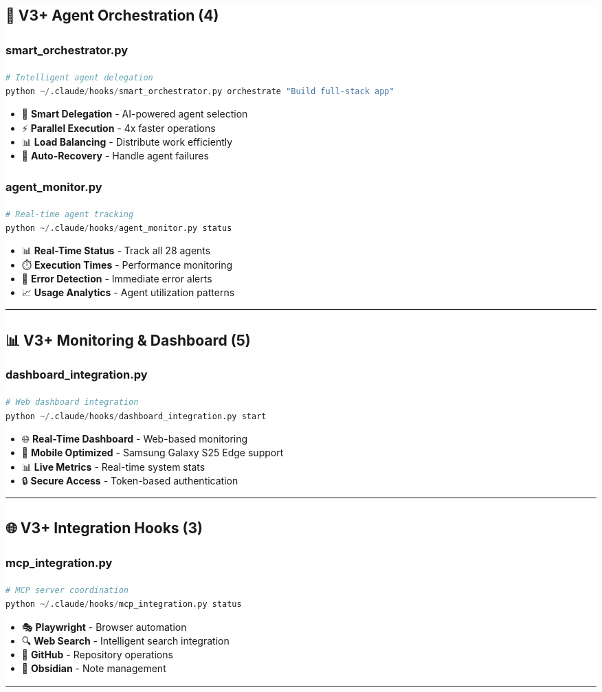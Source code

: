 
## 🤖 **V3+ Agent Orchestration (4)**

### **smart_orchestrator.py**
```python
# Intelligent agent delegation
python ~/.claude/hooks/smart_orchestrator.py orchestrate "Build full-stack app"
```
- 🧠 **Smart Delegation** - AI-powered agent selection
- ⚡ **Parallel Execution** - 4x faster operations
- 📊 **Load Balancing** - Distribute work efficiently
- 🔄 **Auto-Recovery** - Handle agent failures

### **agent_monitor.py**
```python
# Real-time agent tracking
python ~/.claude/hooks/agent_monitor.py status
```
- 📊 **Real-Time Status** - Track all 28 agents
- ⏱️ **Execution Times** - Performance monitoring
- 🚨 **Error Detection** - Immediate error alerts
- 📈 **Usage Analytics** - Agent utilization patterns

---

## 📊 **V3+ Monitoring & Dashboard (5)**

### **dashboard_integration.py**
```python
# Web dashboard integration
python ~/.claude/hooks/dashboard_integration.py start
```
- 🌐 **Real-Time Dashboard** - Web-based monitoring
- 📱 **Mobile Optimized** - Samsung Galaxy S25 Edge support
- 📊 **Live Metrics** - Real-time system stats
- 🔒 **Secure Access** - Token-based authentication

---

## 🌐 **V3+ Integration Hooks (3)**

### **mcp_integration.py**
```python
# MCP server coordination
python ~/.claude/hooks/mcp_integration.py status
```
- 🎭 **Playwright** - Browser automation
- 🔍 **Web Search** - Intelligent search integration
- 📂 **GitHub** - Repository operations
- 📝 **Obsidian** - Note management

---